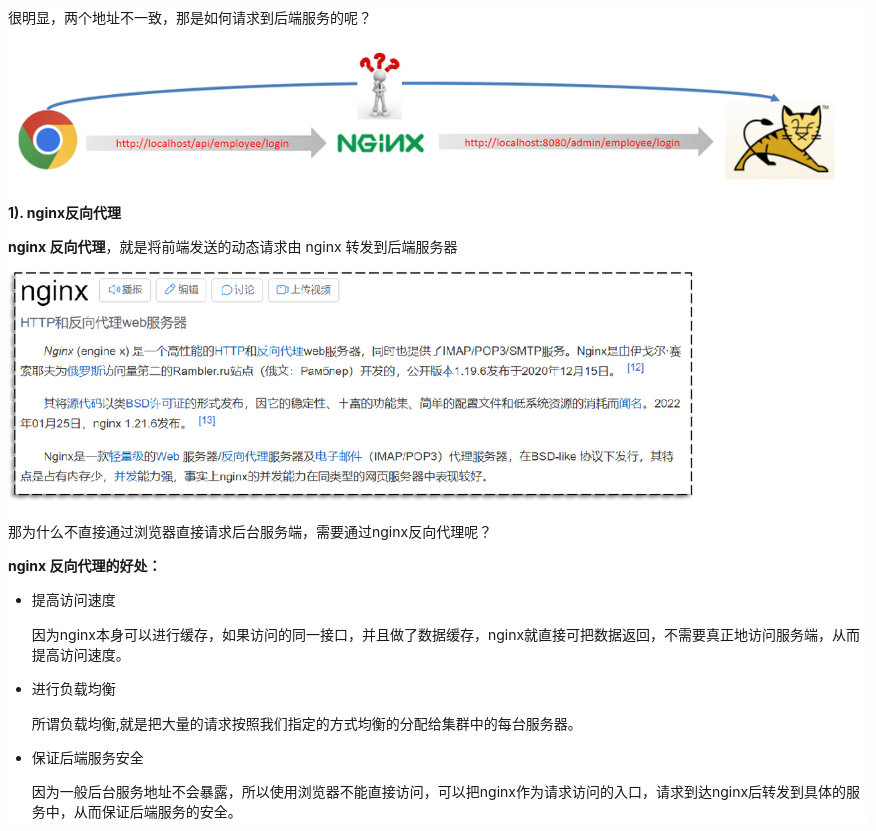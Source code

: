 很明显，两个地址不一致，那是如何请求到后端服务的呢？

![image-20221107152041371](assets/image-20221107152041371.png)



**1). nginx反向代理**

**nginx 反向代理**，就是将前端发送的动态请求由 nginx 转发到后端服务器

<img src="assets/image-20221107152112092.png" alt="image-20221107152112092" style="zoom:67%;" />

那为什么不直接通过浏览器直接请求后台服务端，需要通过nginx反向代理呢？



**nginx 反向代理的好处：**

- 提高访问速度

  因为nginx本身可以进行缓存，如果访问的同一接口，并且做了数据缓存，nginx就直接可把数据返回，不需要真正地访问服务端，从而提高访问速度。

- 进行负载均衡

  所谓负载均衡,就是把大量的请求按照我们指定的方式均衡的分配给集群中的每台服务器。

- 保证后端服务安全

  因为一般后台服务地址不会暴露，所以使用浏览器不能直接访问，可以把nginx作为请求访问的入口，请求到达nginx后转发到具体的服务中，从而保证后端服务的安全。
